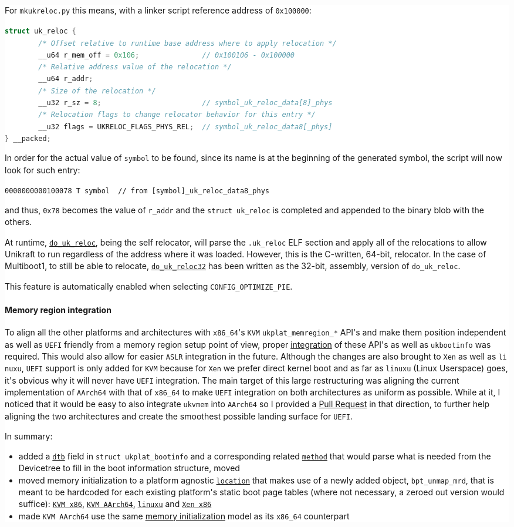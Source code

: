 For `mkukreloc.py` this means, with a linker script reference address of `0x100000`:

```c
struct uk_reloc {
        /* Offset relative to runtime base address where to apply relocation */
        __u64 r_mem_off = 0x106;               // 0x100106 - 0x100000
        /* Relative address value of the relocation */
        __u64 r_addr;
        /* Size of the relocation */
        __u32 r_sz = 8;                        // symbol_uk_reloc_data[8]_phys
        /* Relocation flags to change relocator behavior for this entry */
        __u32 flags = UKRELOC_FLAGS_PHYS_REL;  // symbol_uk_reloc_data8[_phys]
} __packed;
```

In order for the actual value of `symbol` to be found, since its name is at the beginning of the generated symbol, the script will now look for such entry:

```
0000000000100078 T symbol  // from [symbol]_uk_reloc_data8_phys
```

and thus, `0x78` becomes the value of `r_addr` and the `struct uk_reloc` is completed and appended to the binary blob with the others.

At runtime, [`do_uk_reloc`](https://github.com/unikraft/unikraft/commit/2850403b9bf36d189bed4a03006b2cee670d632a#diff-2dc6e1274f6e251c7d315f9653d015c1453eb1dc78f84df0e1c8d6a028c8b17fR63), being the self relocator, will parse the `.uk_reloc` ELF section and apply all of the relocations to allow Unikraft to run regardless of the address where it was loaded. However, this is the C-written, 64-bit, relocator. In the case of Multiboot1, to still be able to relocate, [`do_uk_reloc32`](https://github.com/unikraft/unikraft/commit/831109d605f345a74c12b10a9be05d3b5672af33) has been written as the 32-bit, assembly, version of `do_uk_reloc`.

This feature is automatically enabled when selecting `CONFIG_OPTIMIZE_PIE`.


#### Memory region integration
To align all the other platforms and architectures with `x86_64`'s `KVM` `ukplat_memregion_*` API's and make them position independent as well as `UEFI` friendly from a memory region setup point of view, proper [integration](https://github.com/unikraft/unikraft/pull/848) of these API's as well as `ukbootinfo` was required. This would also allow for easier `ASLR` integration in the future. Although the changes are also brought to `Xen` as well as `linuxu`, `UEFI` support is only added for `KVM` because for `Xen` we prefer direct kernel boot and as far as `linuxu` (Linux Userspace) goes, it's obvious why it will never have `UEFI` integration. The main target of this large restructuring was aligning the current implementation of `AArch64` with that of `x86_64` to make `UEFI` integration on both architectures as uniform as possible. While at it, I noticed that it would be easy to also integrate `ukvmem` into `AArch64` so I provided a [Pull Request](https://github.com/unikraft/unikraft/pull/908) in that direction, to further help aligning the two architectures and create the smoothest possible landing surface for `UEFI`.

In summary:
- added a [`dtb`](https://github.com/unikraft/unikraft/commit/e20e7b6e1daafef85c5f26b99308c2985d7a4d57) field in `struct ukplat_bootinfo` and a corresponding related [`method`](https://github.com/unikraft/unikraft/commit/1afb42342524ffdce124bcc7b7051f107deb5c78) that would parse what is needed from the Devicetree to fill in the boot information structure, moved
- moved memory initialization to a platform agnostic [`location`](https://github.com/unikraft/unikraft/commit/9f5f450b2f9d4f032e4fa850b02e0d8b57de314b) that makes use of a newly added object, `bpt_unmap_mrd`, that is meant to be hardcoded for each existing platform's static boot page tables (where not necessary, a zeroed out version would suffice): [`KVM x86`](https://github.com/unikraft/unikraft/commit/2d0b784c7e6b3530c73d3a5fb70e28ffca6e7be8), [`KVM AArch64`](https://github.com/unikraft/unikraft/commit/f61e245b4003f73a95b5749ba09a9bac2a33d676), [`linuxu`](https://github.com/unikraft/unikraft/commit/de9989a3c71a770ea7800c047dba4c38c49b14c2) and [`Xen x86`](https://github.com/unikraft/unikraft/commit/90374ad414c6bc309f16663d18e3ead2527ee5d8)
- made `KVM AArch64` use the same [memory initialization](https://github.com/unikraft/unikraft/commit/439868bd0b8d6bb97a40323e9a9df548e080507a) model as its `x86_64` counterpart